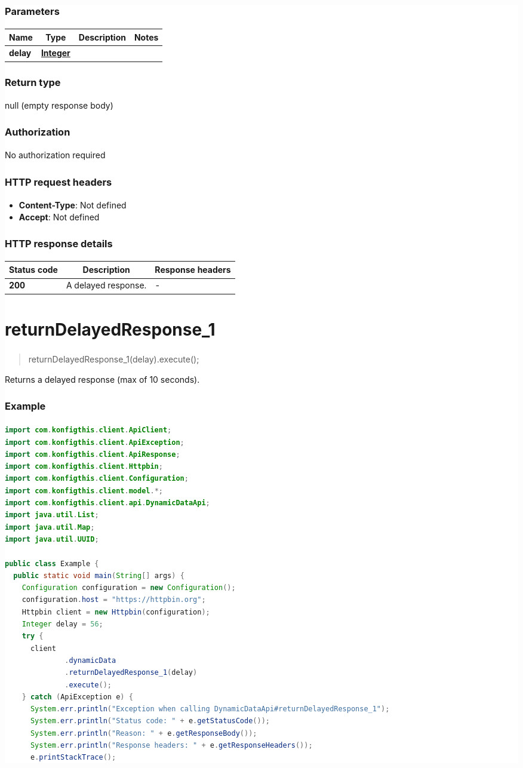 ```java
```

### Parameters

| Name | Type | Description  | Notes |
|------------- | ------------- | ------------- | -------------|
| **delay** | [**Integer**](.md)|  | |

### Return type

null (empty response body)

### Authorization

No authorization required

### HTTP request headers

 - **Content-Type**: Not defined
 - **Accept**: Not defined

### HTTP response details
| Status code | Description | Response headers |
|-------------|-------------|------------------|
| **200** | A delayed response. |  -  |

<a name="returnDelayedResponse_1"></a>
# **returnDelayedResponse_1**
> returnDelayedResponse_1(delay).execute();

Returns a delayed response (max of 10 seconds).

### Example
```java
import com.konfigthis.client.ApiClient;
import com.konfigthis.client.ApiException;
import com.konfigthis.client.ApiResponse;
import com.konfigthis.client.Httpbin;
import com.konfigthis.client.Configuration;
import com.konfigthis.client.model.*;
import com.konfigthis.client.api.DynamicDataApi;
import java.util.List;
import java.util.Map;
import java.util.UUID;

public class Example {
  public static void main(String[] args) {
    Configuration configuration = new Configuration();
    configuration.host = "https://httpbin.org";
    Httpbin client = new Httpbin(configuration);
    Integer delay = 56;
    try {
      client
              .dynamicData
              .returnDelayedResponse_1(delay)
              .execute();
    } catch (ApiException e) {
      System.err.println("Exception when calling DynamicDataApi#returnDelayedResponse_1");
      System.err.println("Status code: " + e.getStatusCode());
      System.err.println("Reason: " + e.getResponseBody());
      System.err.println("Response headers: " + e.getResponseHeaders());
      e.printStackTrace();
```